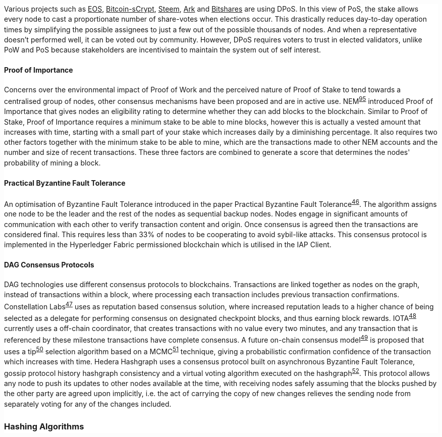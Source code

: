 Various projects such as [EOS](https://eos.io/), [Bitcoin-sCrypt](https://bitcoinscrypt.io/), [Steem](https://steem.com/), [Ark](https://ark.io/) and [Bitshares](https://bitshares.org/) are using DPoS. In this view of PoS, the stake allows every node to cast a proportionate number of share-votes when elections occur. This drastically reduces day-to-day operation times by simplifying the possible assignees to just a few out of the possible thousands of nodes. And when a representative doesn’t performed well, it can be voted out by community. However, DPoS requires voters to trust in elected validators, unlike PoW and PoS because stakeholders are incentivised to maintain the system out of self interest.

#### Proof of Importance

Concerns over the environmental impact of Proof of Work and the perceived nature of Proof of Stake to tend towards a centralised group of nodes, other consensus mechanisms have been proposed and are in active use. NEM<sup>[95](#95)</sup> introduced Proof of Importance that gives nodes an eligibility rating to determine whether they can add blocks to the blockchain. Similar to Proof of Stake, Proof of Importance requires a minimum stake to be able to mine blocks, however this is actually a vested amount that increases with time, starting with a small part of your stake which increases daily by a diminishing percentage. It also requires two other factors together with the minimum stake to be able to mine, which are the transactions made to other NEM accounts and the number and size of recent transactions. These three factors are combined to generate a score that determines the nodes' probability of mining a block.

#### Practical Byzantine Fault Tolerance

An optimisation of Byzantine Fault Tolerance introduced in the paper Practical Byzantine Fault Tolerance<sup>[46](#46)</sup>. The algorithm assigns one node to be the leader and the rest of the nodes as sequential backup nodes. Nodes engage in significant amounts of communication with each other to verify transaction content and origin. Once consensus is agreed then the transactions are considered final. This requires less than 33% of nodes to be cooperating to avoid sybil-like attacks. This consensus protocol is implemented in the Hyperledger Fabric permissioned blockchain which is utilised in the IAP Client.

#### DAG Consensus Protocols

DAG technologies use different consensus protocols to blockchains. Transactions are linked together as nodes on the graph, instead of transactions within a block, where processing each transaction includes previous transaction confirmations. Constellation Labs<sup>[47](#47)</sup> uses as reputation based consensus solution, where increased reputation leads to a higher chance of being selected as a delegate for performing consensus on designated checkpoint blocks, and thus earning block rewards. IOTA<sup>[48](#48)</sup> currently uses a off-chain coordinator, that creates transactions with no value every two minutes, and any transaction that is referenced by these milestone transactions have complete consensus. A future on-chain consensus model<sup>[49](#49)</sup> is proposed that uses a tip<sup>[50](#50)</sup> selection algorithm based on a MCMC<sup>[51](#51)</sup> technique, giving a probabilistic confirmation confidence of the transaction which increases with time. Hedera Hashgraph uses a consensus protocol built on asynchronous Byzantine Fault Tolerance, gossip protocol history hashgraph consistency and a virtual voting algorithm executed on the hashgraph<sup>[52](#52)</sup>. This protocol allows any node to push its updates to other nodes available at the time, with receiving nodes safely assuming that the blocks pushed by the other party are agreed upon implicitly, i.e. the act of carrying the copy of new changes relieves the sending node from separately voting for any of the changes included.

### Hashing Algorithms

